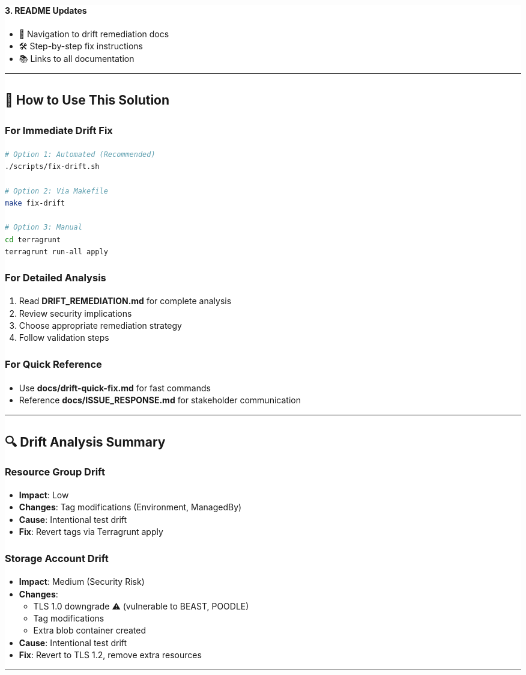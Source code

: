 #### 3. **README Updates**
- 🔗 Navigation to drift remediation docs
- 🛠️ Step-by-step fix instructions
- 📚 Links to all documentation

---

## 🚀 How to Use This Solution

### For Immediate Drift Fix
```bash
# Option 1: Automated (Recommended)
./scripts/fix-drift.sh

# Option 2: Via Makefile
make fix-drift

# Option 3: Manual
cd terragrunt
terragrunt run-all apply
```

### For Detailed Analysis
1. Read **DRIFT_REMEDIATION.md** for complete analysis
2. Review security implications
3. Choose appropriate remediation strategy
4. Follow validation steps

### For Quick Reference
- Use **docs/drift-quick-fix.md** for fast commands
- Reference **docs/ISSUE_RESPONSE.md** for stakeholder communication

---

## 🔍 Drift Analysis Summary

### Resource Group Drift
- **Impact**: Low
- **Changes**: Tag modifications (Environment, ManagedBy)
- **Cause**: Intentional test drift
- **Fix**: Revert tags via Terragrunt apply

### Storage Account Drift
- **Impact**: Medium (Security Risk)
- **Changes**: 
  - TLS 1.0 downgrade ⚠️ (vulnerable to BEAST, POODLE)
  - Tag modifications
  - Extra blob container created
- **Cause**: Intentional test drift
- **Fix**: Revert to TLS 1.2, remove extra resources

---